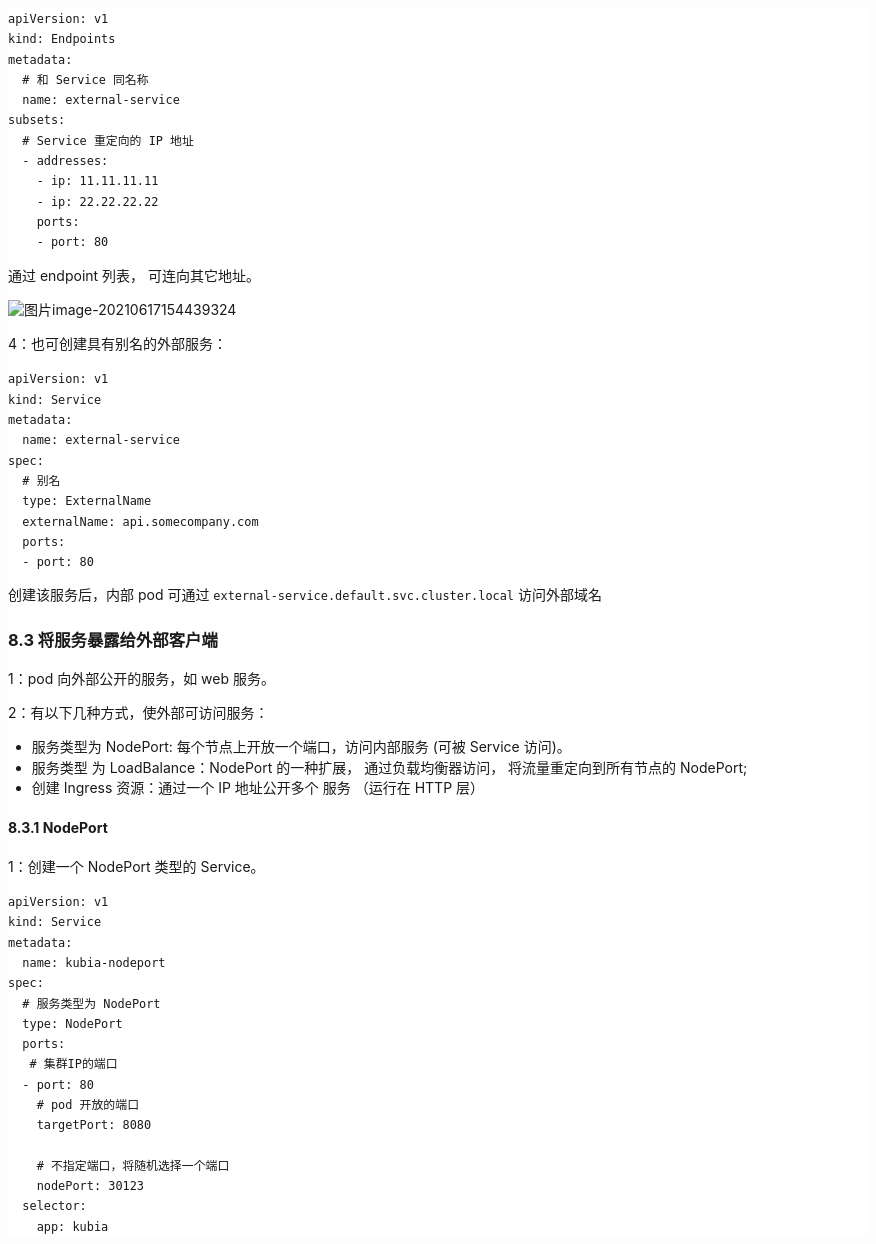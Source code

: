 ```
apiVersion: v1
kind: Endpoints
metadata:
  # 和 Service 同名称
  name: external-service
subsets:
  # Service 重定向的 IP 地址
  - addresses:
    - ip: 11.11.11.11
    - ip: 22.22.22.22
    ports:
    - port: 80
```

通过 endpoint 列表， 可连向其它地址。

![图片](https://mmbiz.qpic.cn/mmbiz_jpg/j3gficicyOvasf2bKlI7ShtJ2pmImicobhg7r516pUlia5kTTVJJmGD5UJ7jicmcH3BHMMEtn6WibCVcjzRR5vjoeLtA/640?wx_fmt=jpeg&wxfrom=5&wx_lazy=1&wx_co=1)image-20210617154439324

4：也可创建具有别名的外部服务：

```
apiVersion: v1
kind: Service
metadata:
  name: external-service
spec:
  # 别名
  type: ExternalName
  externalName: api.somecompany.com
  ports:
  - port: 80
```

创建该服务后，内部 pod 可通过 `external-service.default.svc.cluster.local` 访问外部域名

### 8.3 将服务暴露给外部客户端

1：pod 向外部公开的服务，如 web 服务。

2：有以下几种方式，使外部可访问服务：

- 服务类型为 NodePort: 每个节点上开放一个端口，访问内部服务 (可被 Service 访问)。
- 服务类型 为 LoadBalance：NodePort 的一种扩展， 通过负载均衡器访问， 将流量重定向到所有节点的 NodePort;
- 创建 Ingress 资源：通过一个 IP 地址公开多个 服务 （运行在 HTTP 层）

#### 8.3.1 **NodePort**

1：创建一个 NodePort 类型的 Service。

```
apiVersion: v1
kind: Service
metadata:
  name: kubia-nodeport
spec:
  # 服务类型为 NodePort
  type: NodePort
  ports:
   # 集群IP的端口
  - port: 80
    # pod 开放的端口
    targetPort: 8080

    # 不指定端口，将随机选择一个端口
    nodePort: 30123
  selector:
    app: kubia
```